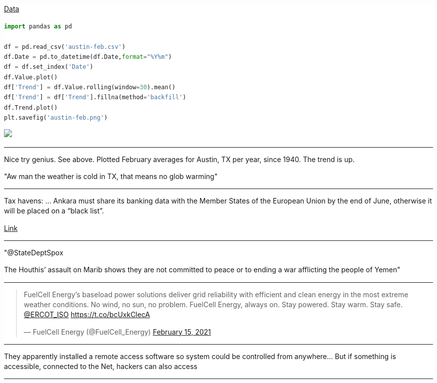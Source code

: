 
[Data](https://www.ncdc.noaa.gov/cag/city/time-series)

```python
import pandas as pd

df = pd.read_csv('austin-feb.csv')
df.Date = pd.to_datetime(df.Date,format="%Y%m")
df = df.set_index('Date')
df.Value.plot()
df['Trend'] = df.Value.rolling(window=30).mean()
df['Trend'] = df['Trend'].fillna(method='backfill')
df.Trend.plot()
plt.savefig('austin-feb.png')
```

<img width="340" src="https://pbs.twimg.com/media/EuaOFq7XYAIWnP1?format=png&name=small"/>

---

Nice try genius. See above. Plotted February averages for Austin, TX
per year, since 1940. The trend is up.

"Aw man the weather is cold in TX, that means no glob warming"

---

Tax havens: ... Ankara must share its banking data with the Member
States of the European Union by the end of June, otherwise it will be
placed on a “black list”.

[Link](https://twitter.com/lemondefr/status/1361627449050738699)

---

"@StateDeptSpox

The Houthis’ assault on Marib shows they are not committed to peace or
to ending a war afflicting the people of Yemen"

---

<blockquote class="twitter-tweet"><p lang="en" dir="ltr">FuelCell Energy’s baseload power solutions deliver grid reliability with efficient and clean energy in the most extreme weather conditions. No wind, no sun, no problem. FuelCell Energy, always on. Stay powered. Stay warm. Stay safe. <a href="https://twitter.com/ERCOT_ISO?ref_src=twsrc%5Etfw">@ERCOT_ISO</a> <a href="https://t.co/bcUxkClecA">https://t.co/bcUxkClecA</a></p>&mdash; FuelCell Energy (@FuelCell_Energy) <a href="https://twitter.com/FuelCell_Energy/status/1361392708695261185?ref_src=twsrc%5Etfw">February 15, 2021</a></blockquote> <script async src="https://platform.twitter.com/widgets.js" charset="utf-8"></script>

---

They apparently installed a remote access software so system could be
controlled from anywhere... But if something is accessible, connected
to the Net, hackers can also access 

---
